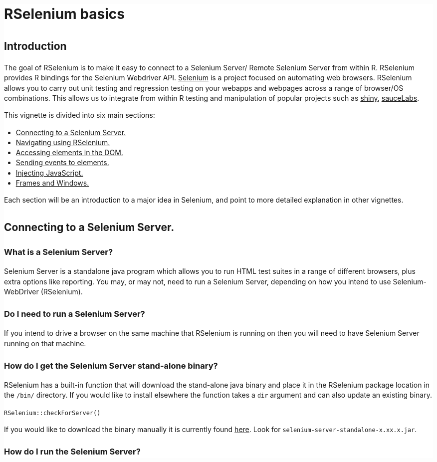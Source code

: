 




# RSelenium basics

## Introduction

The goal of RSelenium is to make it easy to connect to a Selenium Server/ Remote Selenium Server from within R. RSelenium provides R bindings for the Selenium Webdriver API. [Selenium](http://docs.seleniumhq.org/) is a project focused on automating web browsers. RSelenium allows you to carry out unit testing and regression testing on your webapps and webpages across a range of browser/OS combinations. This allows us to integrate from within R testing and manipulation of popular projects such as [shiny](http://www.rstudio.com/shiny/), [sauceLabs](https://saucelabs.com/).

This vignette is divided into six main sections:

* [Connecting to a Selenium Server.](#id1)
* [Navigating using RSelenium.](#id2)
* [Accessing elements in the DOM.](#id3)
* [Sending events to elements.](#id4)
* [Injecting JavaScript.](#id5)
* [Frames and Windows.](#id6)

Each section will be an introduction to a major idea in Selenium, and point to more detailed explanation in other vignettes.


## <a id="id1">Connecting to a Selenium Server.</a>

### What is a Selenium Server?
Selenium Server is  a standalone java program which allows you to run HTML test suites in a range of different browsers, plus extra options like reporting.
You may, or may not, need to run a Selenium Server, depending on how you intend to use Selenium-WebDriver (RSelenium). 

### Do I need to run a Selenium Server?
If you intend to drive a browser on the same machine that RSelenium is running on then you will need to have Selenium Server running on that machine. 

### How do I get the Selenium Server stand-alone binary?
RSelenium has a built-in function that will download the stand-alone java binary and place it in the RSelenium package location in the `/bin/` directory. If you would like to install elsewhere the function takes a `dir` argument and can also update an existing binary. 
```
RSelenium::checkForServer()
```
If you would like to download the binary manually it is currently found [here](http://code.google.com/p/selenium/downloads/list). Look for `selenium-server-standalone-x.xx.x.jar`.

### How do I run the Selenium Server?
